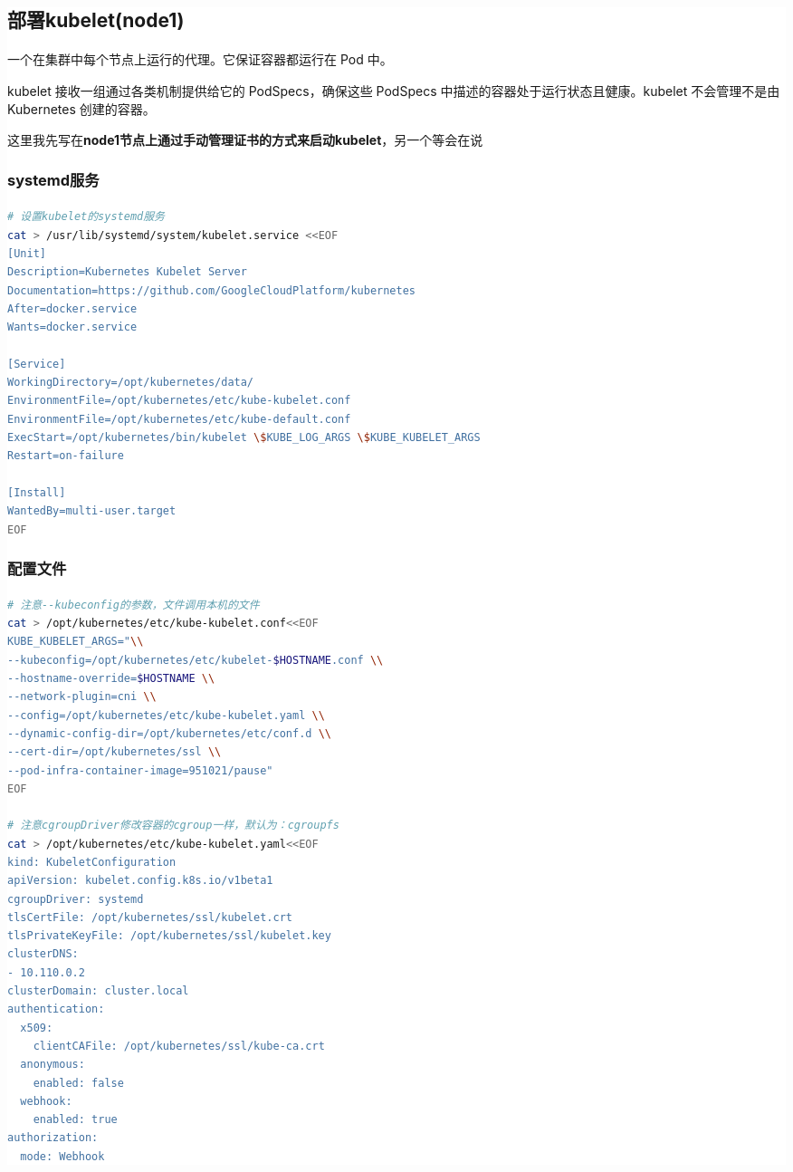 ## 部署kubelet(node1)

一个在集群中每个节点上运行的代理。它保证容器都运行在 Pod 中。

kubelet 接收一组通过各类机制提供给它的 PodSpecs，确保这些 PodSpecs 中描述的容器处于运行状态且健康。kubelet 不会管理不是由 Kubernetes 创建的容器。

这里我先写在**node1节点上通过手动管理证书的方式来启动kubelet**，另一个等会在说

### systemd服务

```sh
# 设置kubelet的systemd服务
cat > /usr/lib/systemd/system/kubelet.service <<EOF
[Unit]
Description=Kubernetes Kubelet Server
Documentation=https://github.com/GoogleCloudPlatform/kubernetes
After=docker.service
Wants=docker.service

[Service]
WorkingDirectory=/opt/kubernetes/data/
EnvironmentFile=/opt/kubernetes/etc/kube-kubelet.conf
EnvironmentFile=/opt/kubernetes/etc/kube-default.conf
ExecStart=/opt/kubernetes/bin/kubelet \$KUBE_LOG_ARGS \$KUBE_KUBELET_ARGS
Restart=on-failure

[Install]
WantedBy=multi-user.target
EOF
```

### 配置文件

```sh
# 注意--kubeconfig的参数，文件调用本机的文件
cat > /opt/kubernetes/etc/kube-kubelet.conf<<EOF
KUBE_KUBELET_ARGS="\\
--kubeconfig=/opt/kubernetes/etc/kubelet-$HOSTNAME.conf \\
--hostname-override=$HOSTNAME \\
--network-plugin=cni \\
--config=/opt/kubernetes/etc/kube-kubelet.yaml \\
--dynamic-config-dir=/opt/kubernetes/etc/conf.d \\
--cert-dir=/opt/kubernetes/ssl \\
--pod-infra-container-image=951021/pause"
EOF

# 注意cgroupDriver修改容器的cgroup一样，默认为：cgroupfs
cat > /opt/kubernetes/etc/kube-kubelet.yaml<<EOF
kind: KubeletConfiguration
apiVersion: kubelet.config.k8s.io/v1beta1
cgroupDriver: systemd
tlsCertFile: /opt/kubernetes/ssl/kubelet.crt
tlsPrivateKeyFile: /opt/kubernetes/ssl/kubelet.key
clusterDNS:
- 10.110.0.2
clusterDomain: cluster.local
authentication:
  x509:
    clientCAFile: /opt/kubernetes/ssl/kube-ca.crt
  anonymous:
    enabled: false
  webhook:
    enabled: true
authorization:
  mode: Webhook
```
